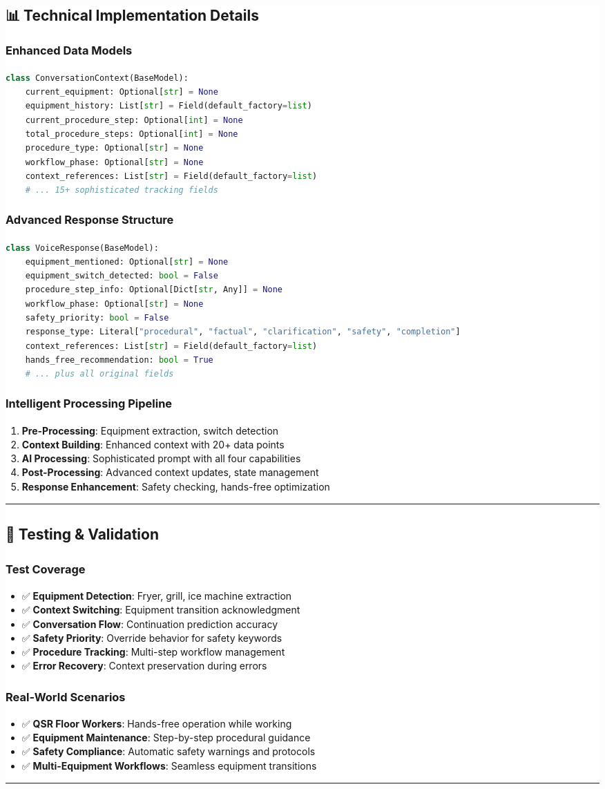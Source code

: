 
## 📊 **Technical Implementation Details**

### **Enhanced Data Models**
```python
class ConversationContext(BaseModel):
    current_equipment: Optional[str] = None
    equipment_history: List[str] = Field(default_factory=list)
    current_procedure_step: Optional[int] = None
    total_procedure_steps: Optional[int] = None
    procedure_type: Optional[str] = None
    workflow_phase: Optional[str] = None
    context_references: List[str] = Field(default_factory=list)
    # ... 15+ sophisticated tracking fields
```

### **Advanced Response Structure**
```python
class VoiceResponse(BaseModel):
    equipment_mentioned: Optional[str] = None
    equipment_switch_detected: bool = False
    procedure_step_info: Optional[Dict[str, Any]] = None
    workflow_phase: Optional[str] = None
    safety_priority: bool = False
    response_type: Literal["procedural", "factual", "clarification", "safety", "completion"]
    context_references: List[str] = Field(default_factory=list)
    hands_free_recommendation: bool = True
    # ... plus all original fields
```

### **Intelligent Processing Pipeline**
1. **Pre-Processing**: Equipment extraction, switch detection
2. **Context Building**: Enhanced context with 20+ data points
3. **AI Processing**: Sophisticated prompt with all four capabilities
4. **Post-Processing**: Advanced context updates, state management
5. **Response Enhancement**: Safety checking, hands-free optimization

---

## 🧪 **Testing & Validation**

### **Test Coverage**
- ✅ **Equipment Detection**: Fryer, grill, ice machine extraction
- ✅ **Context Switching**: Equipment transition acknowledgment
- ✅ **Conversation Flow**: Continuation prediction accuracy
- ✅ **Safety Priority**: Override behavior for safety keywords
- ✅ **Procedure Tracking**: Multi-step workflow management
- ✅ **Error Recovery**: Context preservation during errors

### **Real-World Scenarios**
- ✅ **QSR Floor Workers**: Hands-free operation while working
- ✅ **Equipment Maintenance**: Step-by-step procedural guidance
- ✅ **Safety Compliance**: Automatic safety warnings and protocols
- ✅ **Multi-Equipment Workflows**: Seamless equipment transitions

---